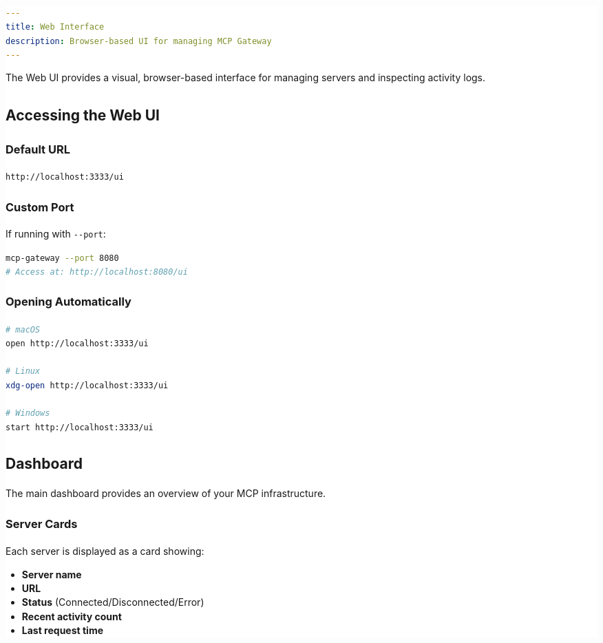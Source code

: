 ```yaml
---
title: Web Interface
description: Browser-based UI for managing MCP Gateway
---
```


The Web UI provides a visual, browser-based interface for managing servers and inspecting activity logs.

## Accessing the Web UI

### Default URL

```
http://localhost:3333/ui
```

### Custom Port

If running with `--port`:

```bash
mcp-gateway --port 8080
# Access at: http://localhost:8080/ui
```

### Opening Automatically

```bash
# macOS
open http://localhost:3333/ui

# Linux
xdg-open http://localhost:3333/ui

# Windows
start http://localhost:3333/ui
```

## Dashboard

The main dashboard provides an overview of your MCP infrastructure.

### Server Cards

Each server is displayed as a card showing:
- **Server name**
- **URL**
- **Status** (Connected/Disconnected/Error)
- **Recent activity count**
- **Last request time**
